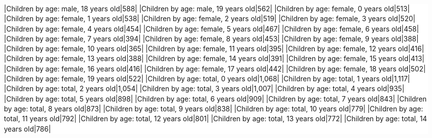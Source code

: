 |Children by age: male, 18 years old|588|
|Children by age: male, 19 years old|562|
|Children by age: female, 0 years old|513|
|Children by age: female, 1 years old|538|
|Children by age: female, 2 years old|519|
|Children by age: female, 3 years old|520|
|Children by age: female, 4 years old|454|
|Children by age: female, 5 years old|467|
|Children by age: female, 6 years old|458|
|Children by age: female, 7 years old|394|
|Children by age: female, 8 years old|453|
|Children by age: female, 9 years old|388|
|Children by age: female, 10 years old|365|
|Children by age: female, 11 years old|395|
|Children by age: female, 12 years old|416|
|Children by age: female, 13 years old|388|
|Children by age: female, 14 years old|391|
|Children by age: female, 15 years old|413|
|Children by age: female, 16 years old|416|
|Children by age: female, 17 years old|442|
|Children by age: female, 18 years old|502|
|Children by age: female, 19 years old|522|
|Children by age: total, 0 years old|1,068|
|Children by age: total, 1 years old|1,117|
|Children by age: total, 2 years old|1,054|
|Children by age: total, 3 years old|1,007|
|Children by age: total, 4 years old|935|
|Children by age: total, 5 years old|898|
|Children by age: total, 6 years old|909|
|Children by age: total, 7 years old|843|
|Children by age: total, 8 years old|873|
|Children by age: total, 9 years old|838|
|Children by age: total, 10 years old|779|
|Children by age: total, 11 years old|792|
|Children by age: total, 12 years old|801|
|Children by age: total, 13 years old|772|
|Children by age: total, 14 years old|786|